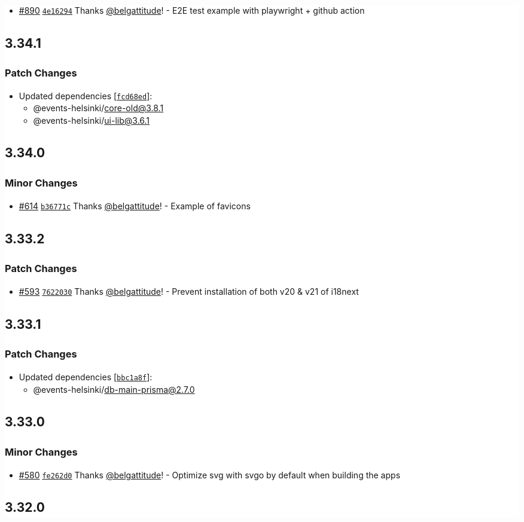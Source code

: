 - [#890](https://github.com/belgattitude/nextjs-monorepo-example/pull/890) [`4e16294`](https://github.com/belgattitude/nextjs-monorepo-example/commit/4e1629403e4de5e847e27bb11cc81a0eac9165c5) Thanks [@belgattitude](https://github.com/belgattitude)! - E2E test example with playwright + github action

## 3.34.1

### Patch Changes

- Updated dependencies [[`fcd68ed`](https://github.com/belgattitude/nextjs-monorepo-example/commit/fcd68ed476734fefda85f5ffa2cf82cbd1502aa6)]:
  - @events-helsinki/core-old@3.8.1
  - @events-helsinki/ui-lib@3.6.1

## 3.34.0

### Minor Changes

- [#614](https://github.com/belgattitude/nextjs-monorepo-example/pull/614) [`b36771c`](https://github.com/belgattitude/nextjs-monorepo-example/commit/b36771cd573f3a0805eee97d8e2bffb079915bf9) Thanks [@belgattitude](https://github.com/belgattitude)! - Example of favicons

## 3.33.2

### Patch Changes

- [#593](https://github.com/belgattitude/nextjs-monorepo-example/pull/593) [`7622030`](https://github.com/belgattitude/nextjs-monorepo-example/commit/7622030785a60e6ee203db68b5b3e22373839840) Thanks [@belgattitude](https://github.com/belgattitude)! - Prevent installation of both v20 & v21 of i18next

## 3.33.1

### Patch Changes

- Updated dependencies [[`bbc1a8f`](https://github.com/belgattitude/nextjs-monorepo-example/commit/bbc1a8f07500d13ddf3e86f2cb4111f4f22ddb11)]:
  - @events-helsinki/db-main-prisma@2.7.0

## 3.33.0

### Minor Changes

- [#580](https://github.com/belgattitude/nextjs-monorepo-example/pull/580) [`fe262d0`](https://github.com/belgattitude/nextjs-monorepo-example/commit/fe262d011845ac4d9471b3334b4bd387d96b2e87) Thanks [@belgattitude](https://github.com/belgattitude)! - Optimize svg with svgo by default when building the apps

## 3.32.0

